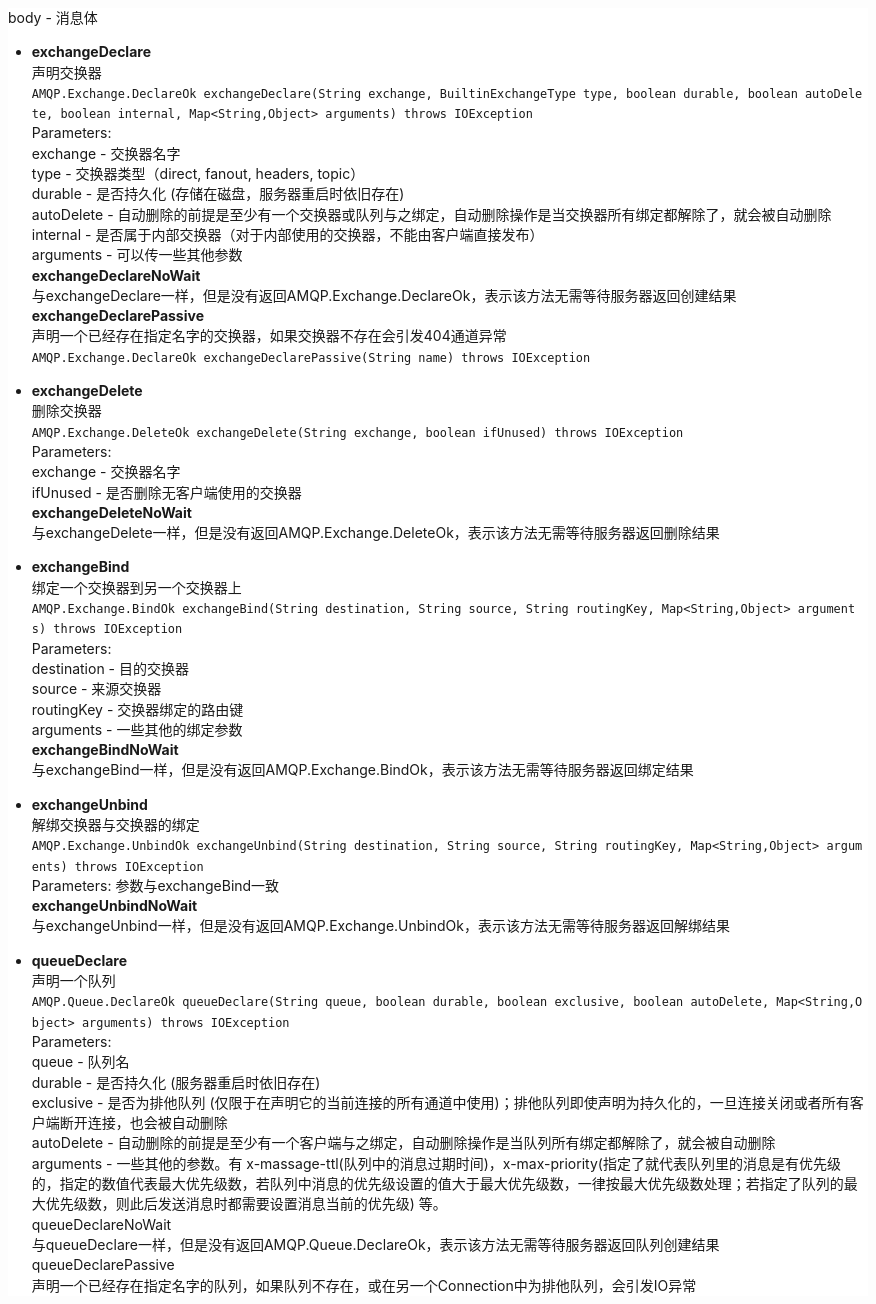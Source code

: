body - 消息体  

- **exchangeDeclare**  
声明交换器  
`AMQP.Exchange.DeclareOk exchangeDeclare(String exchange, BuiltinExchangeType type, boolean durable, boolean autoDelete, boolean internal, Map<String,Object> arguments) throws IOException`  
Parameters:  
exchange - 交换器名字  
type - 交换器类型（direct, fanout, headers, topic）  
durable - 是否持久化 (存储在磁盘，服务器重启时依旧存在)  
autoDelete - 自动删除的前提是至少有一个交换器或队列与之绑定，自动删除操作是当交换器所有绑定都解除了，就会被自动删除  
internal - 是否属于内部交换器（对于内部使用的交换器，不能由客户端直接发布）  
arguments - 可以传一些其他参数  
**exchangeDeclareNoWait**  
与exchangeDeclare一样，但是没有返回AMQP.Exchange.DeclareOk，表示该方法无需等待服务器返回创建结果  
**exchangeDeclarePassive**  
声明一个已经存在指定名字的交换器，如果交换器不存在会引发404通道异常  
`AMQP.Exchange.DeclareOk exchangeDeclarePassive(String name) throws IOException`  

- **exchangeDelete**  
删除交换器  
`AMQP.Exchange.DeleteOk exchangeDelete(String exchange, boolean ifUnused) throws IOException`  
Parameters:  
exchange - 交换器名字  
ifUnused - 是否删除无客户端使用的交换器  
**exchangeDeleteNoWait**  
与exchangeDelete一样，但是没有返回AMQP.Exchange.DeleteOk，表示该方法无需等待服务器返回删除结果  

- **exchangeBind**  
绑定一个交换器到另一个交换器上  
`AMQP.Exchange.BindOk exchangeBind(String destination, String source, String routingKey, Map<String,Object> arguments) throws IOException`  
Parameters:  
destination - 目的交换器  
source - 来源交换器  
routingKey - 交换器绑定的路由键  
arguments - 一些其他的绑定参数  
**exchangeBindNoWait**  
与exchangeBind一样，但是没有返回AMQP.Exchange.BindOk，表示该方法无需等待服务器返回绑定结果  

- **exchangeUnbind**  
解绑交换器与交换器的绑定  
`AMQP.Exchange.UnbindOk exchangeUnbind(String destination, String source, String routingKey, Map<String,Object> arguments) throws IOException`  
Parameters: 参数与exchangeBind一致  
**exchangeUnbindNoWait**  
与exchangeUnbind一样，但是没有返回AMQP.Exchange.UnbindOk，表示该方法无需等待服务器返回解绑结果  

- **queueDeclare**  
声明一个队列  
`AMQP.Queue.DeclareOk queueDeclare(String queue, boolean durable, boolean exclusive, boolean autoDelete, Map<String,Object> arguments) throws IOException`  
Parameters:  
queue - 队列名  
durable - 是否持久化 (服务器重启时依旧存在)  
exclusive - 是否为排他队列 (仅限于在声明它的当前连接的所有通道中使用)；排他队列即使声明为持久化的，一旦连接关闭或者所有客户端断开连接，也会被自动删除  
autoDelete - 自动删除的前提是至少有一个客户端与之绑定，自动删除操作是当队列所有绑定都解除了，就会被自动删除  
arguments - 一些其他的参数。有 x-massage-ttl(队列中的消息过期时间)，x-max-priority(指定了就代表队列里的消息是有优先级的，指定的数值代表最大优先级数，若队列中消息的优先级设置的值大于最大优先级数，一律按最大优先级数处理；若指定了队列的最大优先级数，则此后发送消息时都需要设置消息当前的优先级) 等。  
queueDeclareNoWait  
与queueDeclare一样，但是没有返回AMQP.Queue.DeclareOk，表示该方法无需等待服务器返回队列创建结果  
queueDeclarePassive  
声明一个已经存在指定名字的队列，如果队列不存在，或在另一个Connection中为排他队列，会引发IO异常  
  